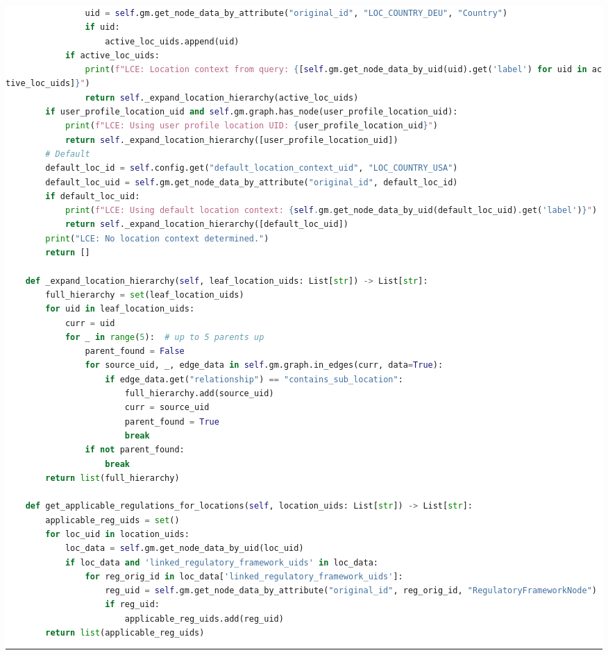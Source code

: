 ```python
                uid = self.gm.get_node_data_by_attribute("original_id", "LOC_COUNTRY_DEU", "Country")
                if uid:
                    active_loc_uids.append(uid)
            if active_loc_uids:
                print(f"LCE: Location context from query: {[self.gm.get_node_data_by_uid(uid).get('label') for uid in active_loc_uids]}")
                return self._expand_location_hierarchy(active_loc_uids)
        if user_profile_location_uid and self.gm.graph.has_node(user_profile_location_uid):
            print(f"LCE: Using user profile location UID: {user_profile_location_uid}")
            return self._expand_location_hierarchy([user_profile_location_uid])
        # Default
        default_loc_id = self.config.get("default_location_context_uid", "LOC_COUNTRY_USA")
        default_loc_uid = self.gm.get_node_data_by_attribute("original_id", default_loc_id)
        if default_loc_uid:
            print(f"LCE: Using default location context: {self.gm.get_node_data_by_uid(default_loc_uid).get('label')}")
            return self._expand_location_hierarchy([default_loc_uid])
        print("LCE: No location context determined.")
        return []

    def _expand_location_hierarchy(self, leaf_location_uids: List[str]) -> List[str]:
        full_hierarchy = set(leaf_location_uids)
        for uid in leaf_location_uids:
            curr = uid
            for _ in range(5):  # up to 5 parents up
                parent_found = False
                for source_uid, _, edge_data in self.gm.graph.in_edges(curr, data=True):
                    if edge_data.get("relationship") == "contains_sub_location":
                        full_hierarchy.add(source_uid)
                        curr = source_uid
                        parent_found = True
                        break
                if not parent_found:
                    break
        return list(full_hierarchy)

    def get_applicable_regulations_for_locations(self, location_uids: List[str]) -> List[str]:
        applicable_reg_uids = set()
        for loc_uid in location_uids:
            loc_data = self.gm.get_node_data_by_uid(loc_uid)
            if loc_data and 'linked_regulatory_framework_uids' in loc_data:
                for reg_orig_id in loc_data['linked_regulatory_framework_uids']:
                    reg_uid = self.gm.get_node_data_by_attribute("original_id", reg_orig_id, "RegulatoryFrameworkNode")
                    if reg_uid:
                        applicable_reg_uids.add(reg_uid)
        return list(applicable_reg_uids)
```

---
